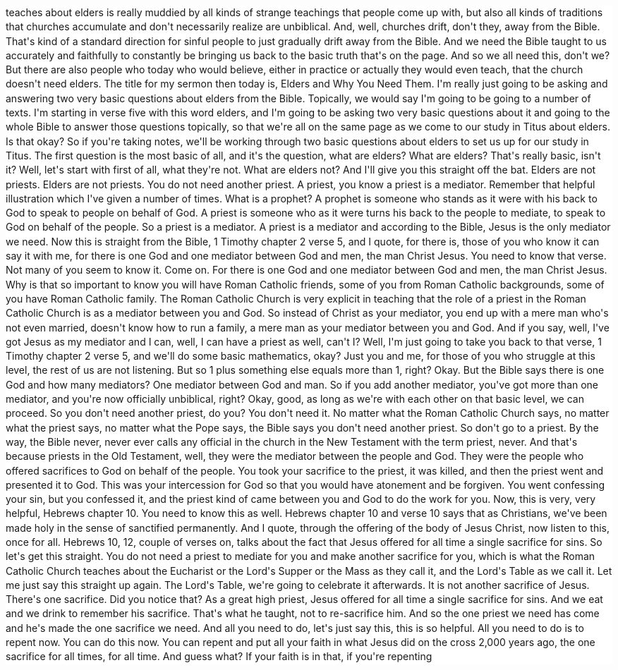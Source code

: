 teaches about elders is really muddied by all kinds of strange teachings that people come up with, but also all kinds of traditions that churches accumulate and don't necessarily realize are unbiblical. And, well, churches drift, don't they, away from the Bible. That's kind of a standard direction for sinful people to just gradually drift away from the Bible. And we need the Bible taught to us accurately and faithfully to constantly be bringing us back to the basic truth that's on the page. And so we all need this, don't we? But there are also people who today who would believe, either in practice or actually they would even teach, that the church doesn't need elders. The title for my sermon then today is, Elders and Why You Need Them. I'm really just going to be asking and answering two very basic questions about elders from the Bible. Topically, we would say I'm going to be going to a number of texts. I'm starting in verse five with this word elders, and I'm going to be asking two very basic questions about it and going to the whole Bible to answer those questions topically, so that we're all on the same page as we come to our study in Titus about elders. Is that okay? So if you're taking notes, we'll be working through two basic questions about elders to set us up for our study in Titus. The first question is the most basic of all, and it's the question, what are elders? What are elders? That's really basic, isn't it? Well, let's start with first of all, what they're not. What are elders not? And I'll give you this straight off the bat. Elders are not priests. Elders are not priests. You do not need another priest. A priest, you know a priest is a mediator. Remember that helpful illustration which I've given a number of times. What is a prophet? A prophet is someone who stands as it were with his back to God to speak to people on behalf of God. A priest is someone who as it were turns his back to the people to mediate, to speak to God on behalf of the people. So a priest is a mediator. A priest is a mediator and according to the Bible, Jesus is the only mediator we need. Now this is straight from the Bible, 1 Timothy chapter 2 verse 5, and I quote, for there is, those of you who know it can say it with me, for there is one God and one mediator between God and men, the man Christ Jesus. You need to know that verse. Not many of you seem to know it. Come on. For there is one God and one mediator between God and men, the man Christ Jesus. Why is that so important to know you will have Roman Catholic friends, some of you from Roman Catholic backgrounds, some of you have Roman Catholic family. The Roman Catholic Church is very explicit in teaching that the role of a priest in the Roman Catholic Church is as a mediator between you and God. So instead of Christ as your mediator, you end up with a mere man who's not even married, doesn't know how to run a family, a mere man as your mediator between you and God. And if you say, well, I've got Jesus as my mediator and I can, well, I can have a priest as well, can't I? Well, I'm just going to take you back to that verse, 1 Timothy chapter 2 verse 5, and we'll do some basic mathematics, okay? Just you and me, for those of you who struggle at this level, the rest of us are not listening. But so 1 plus something else equals more than 1, right? Okay. But the Bible says there is one God and how many mediators? One mediator between God and man. So if you add another mediator, you've got more than one mediator, and you're now officially unbiblical, right? Okay, good, as long as we're with each other on that basic level, we can proceed. So you don't need another priest, do you? You don't need it. No matter what the Roman Catholic Church says, no matter what the priest says, no matter what the Pope says, the Bible says you don't need another priest. So don't go to a priest. By the way, the Bible never, never ever calls any official in the church in the New Testament with the term priest, never. And that's because priests in the Old Testament, well, they were the mediator between the people and God. They were the people who offered sacrifices to God on behalf of the people. You took your sacrifice to the priest, it was killed, and then the priest went and presented it to God. This was your intercession for God so that you would have atonement and be forgiven. You went confessing your sin, but you confessed it, and the priest kind of came between you and God to do the work for you. Now, this is very, very helpful, Hebrews chapter 10. You need to know this as well. Hebrews chapter 10 and verse 10 says that as Christians, we've been made holy in the sense of sanctified permanently. And I quote, through the offering of the body of Jesus Christ, now listen to this, once for all. Hebrews 10, 12, couple of verses on, talks about the fact that Jesus offered for all time a single sacrifice for sins. So let's get this straight. You do not need a priest to mediate for you and make another sacrifice for you, which is what the Roman Catholic Church teaches about the Eucharist or the Lord's Supper or the Mass as they call it, and the Lord's Table as we call it. Let me just say this straight up again. The Lord's Table, we're going to celebrate it afterwards. It is not another sacrifice of Jesus. There's one sacrifice. Did you notice that? As a great high priest, Jesus offered for all time a single sacrifice for sins. And we eat and we drink to remember his sacrifice. That's what he taught, not to re-sacrifice him. And so the one priest we need has come and he's made the one sacrifice we need. And all you need to do, let's just say this, this is so helpful. All you need to do is to repent now. You can do this now. You can repent and put all your faith in what Jesus did on the cross 2,000 years ago, the one sacrifice for all times, for all time. And guess what? If your faith is in that, if you're repenting